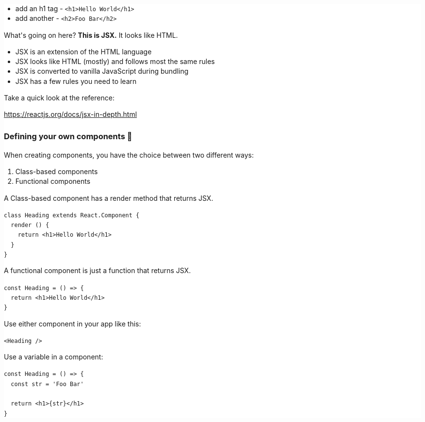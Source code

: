 - add an h1 tag - `<h1>Hello World</h1>`
- add another - `<h2>Foo Bar</h2>`



What's going on here? **This is JSX.** It looks like HTML.

- JSX is an extension of the HTML language
- JSX looks like HTML (mostly) and follows most the same rules
- JSX is converted to vanilla JavaScript during bundling
- JSX has a few rules you need to learn

Take a quick look at the reference:

https://reactjs.org/docs/jsx-in-depth.html



### Defining your own components 🧱



When creating components, you have the choice between two different ways:

1. Class-based components
2. Functional components



A Class-based component has a render method that returns JSX.

```JS
class Heading extends React.Component {
  render () {
    return <h1>Hello World</h1>
  }
}
```



A functional component is just a function that returns JSX.

```JS
const Heading = () => {
  return <h1>Hello World</h1>
}
```



Use either component in your app like this:

```JSX
<Heading />
```



Use a variable in a component:

```JS
const Heading = () => {
  const str = 'Foo Bar'

  return <h1>{str}</h1>
}
```
